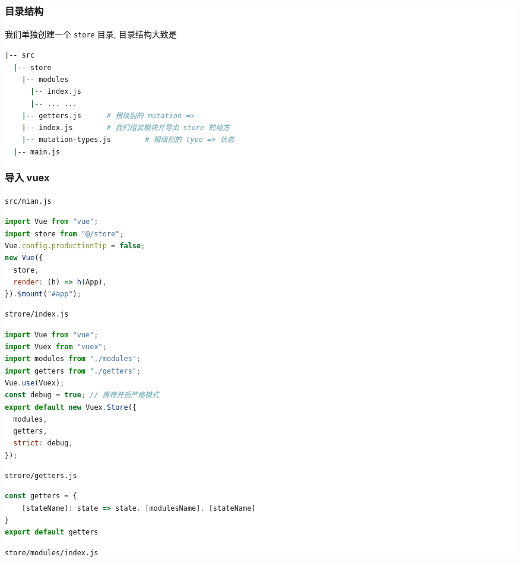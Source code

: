 ### 目录结构

我们单独创建一个 `store` 目录, 目录结构大致是

```bash
|-- src
  |-- store
    |-- modules
      |-- index.js
      |-- ... ...
    |-- getters.js      # 根级别的 mutation =>
    |-- index.js        # 我们组装模块并导出 store 的地方
    |-- mutation-types.js        # 根级别的 type => 状态
  |-- main.js
```

### 导入 vuex

`src/mian.js`

```javascript
import Vue from "vue";
import store from "@/store";
Vue.config.productionTip = false;
new Vue({
  store,
  render: (h) => h(App),
}).$mount("#app");
```

`strore/index.js`

```javascript
import Vue from "vue";
import Vuex from "vuex";
import modules from "./modules";
import getters from "./getters";
Vue.use(Vuex);
const debug = true; // 推荐开启严格模式
export default new Vuex.Store({
  modules,
  getters,
  strict: debug,
});
```

`strore/getters.js`

```javascript
const getters = {
    [stateName]: state => state. [modulesName]. [stateName]
}
export default getters
```

`store/modules/index.js`
